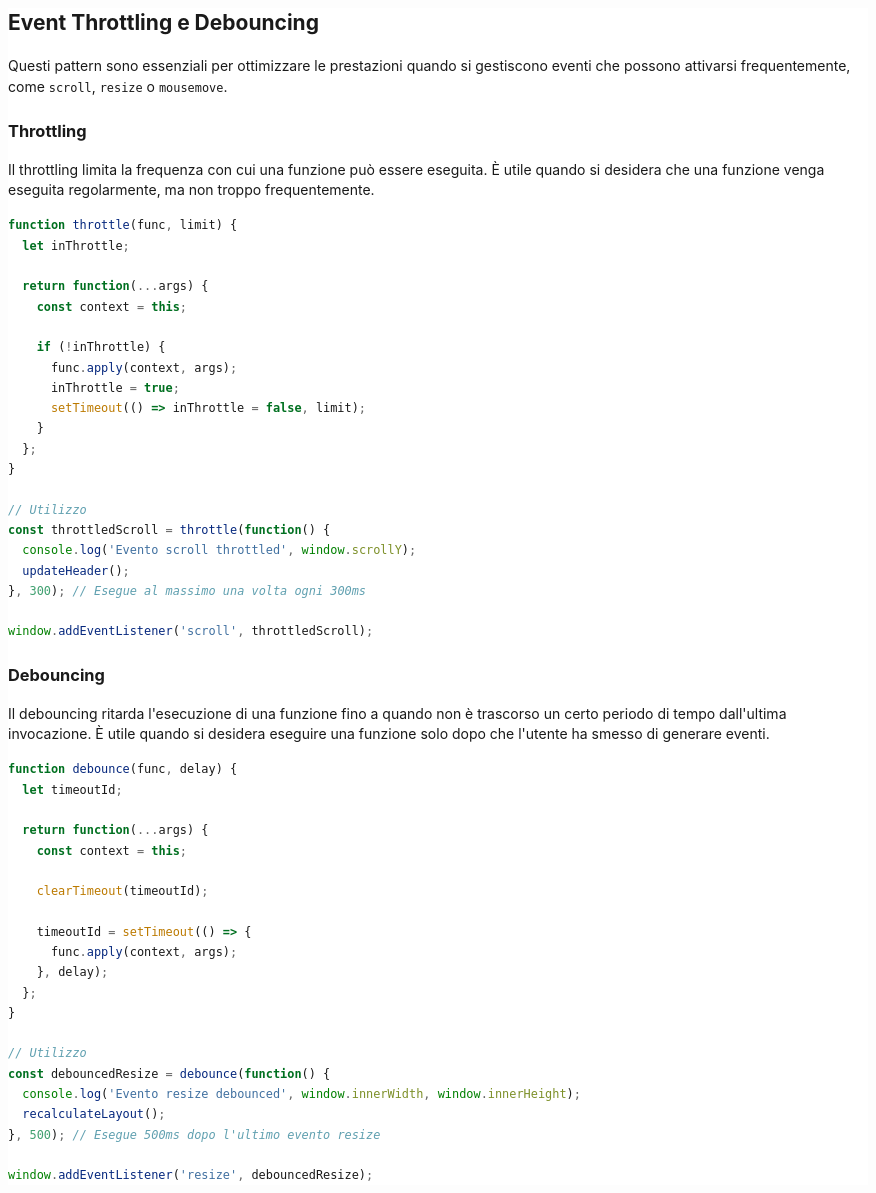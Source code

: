 ## Event Throttling e Debouncing

Questi pattern sono essenziali per ottimizzare le prestazioni quando si gestiscono eventi che possono attivarsi frequentemente, come `scroll`, `resize` o `mousemove`.

### Throttling

Il throttling limita la frequenza con cui una funzione può essere eseguita. È utile quando si desidera che una funzione venga eseguita regolarmente, ma non troppo frequentemente.

```javascript
function throttle(func, limit) {
  let inThrottle;
  
  return function(...args) {
    const context = this;
    
    if (!inThrottle) {
      func.apply(context, args);
      inThrottle = true;
      setTimeout(() => inThrottle = false, limit);
    }
  };
}

// Utilizzo
const throttledScroll = throttle(function() {
  console.log('Evento scroll throttled', window.scrollY);
  updateHeader();
}, 300); // Esegue al massimo una volta ogni 300ms

window.addEventListener('scroll', throttledScroll);
```

### Debouncing

Il debouncing ritarda l'esecuzione di una funzione fino a quando non è trascorso un certo periodo di tempo dall'ultima invocazione. È utile quando si desidera eseguire una funzione solo dopo che l'utente ha smesso di generare eventi.

```javascript
function debounce(func, delay) {
  let timeoutId;
  
  return function(...args) {
    const context = this;
    
    clearTimeout(timeoutId);
    
    timeoutId = setTimeout(() => {
      func.apply(context, args);
    }, delay);
  };
}

// Utilizzo
const debouncedResize = debounce(function() {
  console.log('Evento resize debounced', window.innerWidth, window.innerHeight);
  recalculateLayout();
}, 500); // Esegue 500ms dopo l'ultimo evento resize

window.addEventListener('resize', debouncedResize);
```

